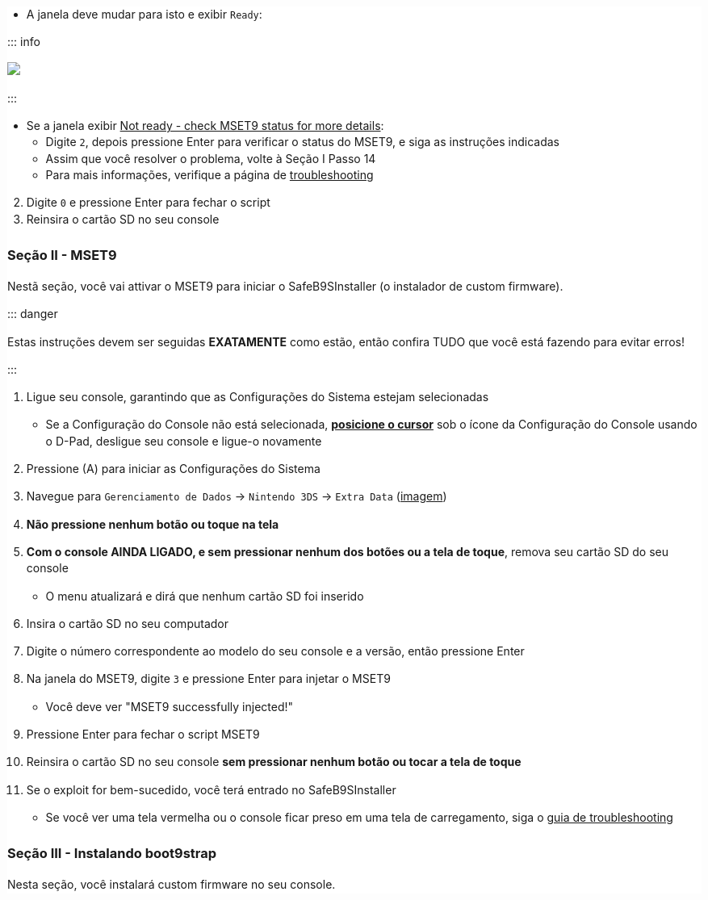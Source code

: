    - A janela deve mudar para isto e exibir `Ready`:

   ::: info

   ![](/images/screenshots/mset9/mset9-ready.png)

   :::

   - Se a janela exibir [Not ready - check MSET9 status for more details](/images/screenshots/mset9/mset9-not-ready.png):
     - Digite `2`, depois pressione Enter para verificar o status do MSET9, e siga as instruções indicadas
     - Assim que você resolver o problema, volte à Seção I Passo 14
     - Para mais informações, verifique a página de [troubleshooting](troubleshooting-mset9)
2. Digite `0` e pressione Enter para fechar o script
3. Reinsira o cartão SD no seu console

### Seção II - MSET9

Nestã seção, você vai attivar o MSET9 para iniciar o SafeB9SInstaller (o instalador de custom firmware).

::: danger

Estas instruções devem ser seguidas **EXATAMENTE** como estão, então confira TUDO que você está fazendo para evitar erros!

:::

1. Ligue seu console, garantindo que as Configurações do Sistema estejam selecionadas
   - Se a Configuração do Console não está selecionada, **[posicione o cursor](/images/screenshots/mset9/hover-settings.png)** sob o ícone da Configuração do Console usando o D-Pad, desligue seu console e ligue-o novamente
2. Pressione (A) para iniciar as Configurações do Sistema
3. Navegue para `Gerenciamento de Dados` -> `Nintendo 3DS` -> `Extra Data` ([imagem](/images/screenshots/mset9/settings-extdata.png))
4. **Não pressione nenhum botão ou toque na tela**
5. **Com o console AINDA LIGADO, e sem pressionar nenhum dos botões ou a tela de toque**, remova seu cartão SD do seu console
   - O menu atualizará e dirá que nenhum cartão SD foi inserido
6. Insira o cartão SD no seu computador



1. Digite o número correspondente ao modelo do seu console e a versão, então pressione Enter
2. Na janela do MSET9, digite `3` e pressione Enter para injetar o MSET9
   - Você deve ver "MSET9 successfully injected!"
3. Pressione Enter para fechar o script MSET9
4. Reinsira o cartão SD no seu console **sem pressionar nenhum botão ou tocar a tela de toque**
5. Se o exploit for bem-sucedido, você terá entrado no SafeB9SInstaller
   - Se você ver uma tela vermelha ou o console ficar preso em uma tela de carregamento, siga o [guia de troubleshooting](troubleshooting-mset9)

### Seção III - Instalando boot9strap

Nesta seção, você instalará custom firmware no seu console.
